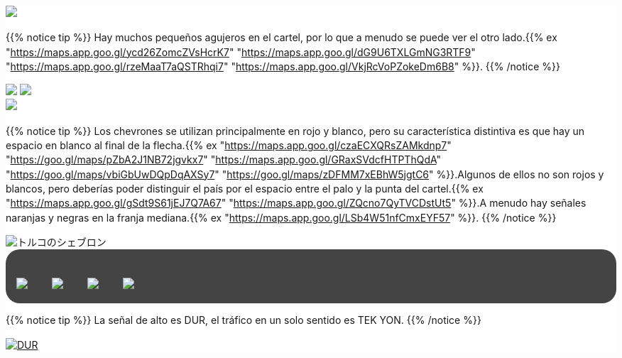 <div class="googlemap-if unclickable">
<img src="/rule/middle_east/turkey/640px-Dikkat_Ölüm_tehlikesi_20210310_172753.jpg">
</div>

{{% notice tip %}}
Hay muchos pequeños agujeros en el cartel, por lo que a menudo se puede ver el otro lado.{{% ex "https://maps.app.goo.gl/ycd26ZomcZVsHcrK7" "https://maps.app.goo.gl/dG9U6TXLGmNG3RTF9" "https://maps.app.goo.gl/rzeMaaT7aQSTRhqi7" "https://maps.app.goo.gl/VkjRcVoPZokeDm6B8" %}}.
{{% /notice %}}
<div class="googlemap-if unclickable">
<img src="/rule/middle_east/turkey/2023-06-16-06-39-55.png" width="350px">
<img src="/rule/middle_east/turkey/2023-06-16-06-36-19.png" width="258px">
</div>
<div class="googlemap-if unclickable">
<img src="/rule/middle_east/turkey/pole.png" width="85%" />
</div>


{{% notice tip %}}
Los chevrones se utilizan principalmente en rojo y blanco, pero su característica distintiva es que hay un espacio en blanco al final de la flecha.{{% ex "https://maps.app.goo.gl/czaECXQRsZAMkdnp7" "https://goo.gl/maps/pZbA2J1NB72jgvkx7" "https://maps.app.goo.gl/GRaxSVdcfHTPThQdA" "https://goo.gl/maps/vbiGbUwDQpDqAXSy7" "https://goo.gl/maps/zDFMM7xEBhW5jgtC6" %}}.Algunos de ellos no son rojos y blancos, pero deberías poder distinguir el país por el espacio entre el palo y la punta del cartel.{{% ex "https://maps.app.goo.gl/gSdt9S61jEJ7Q7A67" "https://maps.app.goo.gl/ZQcno7QyTVCDstUt5" %}}.A menudo hay señales naranjas y negras en la franja mediana.{{% ex "https://maps.app.goo.gl/LSb4W51nfCmxEYF57" %}}.
{{% /notice %}}


<div class="googlemap-if unclickable">
<img src="/rule/middle_east/turkey/road-arrow.jpg" width="90%" alt="トルコのシェブロン" />
</div>

<div class="googlemap-if unclickable" style="background-color:#444; padding-top:25px;margin-bottom:0;border-radius:20px;">
<img src="/rule/middle_east/turkey/r/175104.png" width="150px" style="margin:15px">
<img src="/rule/middle_east/turkey/r/c1.jpg" width="150px" style="margin:15px">
<img src="/rule/middle_east/turkey/r/c2.jpg" width="150px" style="margin:15px">
<img src="/rule/middle_east/turkey/r/ar-bc.jpg" width="110px" style="margin:15px">
</div>

{{% notice tip %}}
La señal de alto es <span class="quiz">DUR</span>, el tráfico en un solo sentido es <span class="quiz">TEK YON</span>.
{{% /notice %}}
<div class="googlemap-if">
<a data-flickr-embed="true" href="https://www.flickr.com/photos/nnova/4494180685/in/photolist-7R8RkT-Jgavbb-am1T3r-cykDK-2mcXSFs-4TcgwN-2nbYkcp-9MBF48-VWwEpU-6F2bgJ-FdXWQo-3bzm8n-4HGdYp-awpGiw-6EjvQM-8V3p8G-UCzRSt-LX8MS6-5W2ya7-Ct4H2Q-xjotXh-7a8kWH-f1iMJD-ngEvzV-6GFgHq-NmeSjS-ehjB4q-eg6QJR-5NAUPp-ULtU3X-5tWJ9o-f1756V-4zgS7Y-2mjQzLo-UyiixK-GTCdBE-ayUmVb-Zw1yJf-dUSDG-hvDoSn-7gRg9K-5kRkKN-5eum1X-317c8A-6CWzMo-ai1mGW-6Vpa9z-6qUTR5-315Md9-2jpAiGY" title="DUR"><img src="https://live.staticflickr.com/4070/4494180685_d1e1462caa_z.jpg" width="640" height="427" alt="DUR"/></a><script async src="//embedr.flickr.com/assets/client-code.js" charset="utf-8"></script>
</div>
